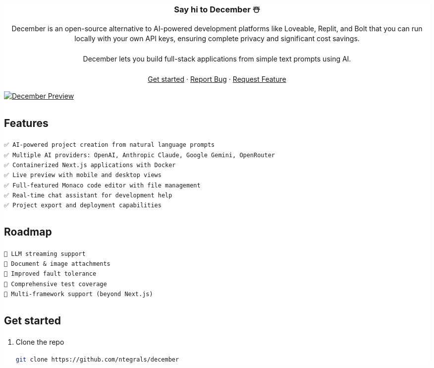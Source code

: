 <a name="readme-top"></a>

<div align="center">

<h3 align="center">Say hi to December ☃️</h3>

  <p align="center">
    December is an open-source alternative to AI-powered development platforms like Loveable, Replit, and Bolt that you can run locally with your own API keys, ensuring complete privacy and significant cost savings. 
    <br />
    <br />
    December lets you build full-stack applications from simple text prompts using AI.
    <br />
    <br />
    <a href="#get-started">Get started</a>
    ·
    <a href="https://github.com/ntegrals/december/issues/new?assignees=&labels=bug&projects=&template=bug_report.md&title=">Report Bug</a>
    ·
    <a href="https://github.com/ntegrals/december/issues/new?assignees=&labels=enhancement&projects=&template=feature_request.md&title=">Request Feature</a>

  </p>
</div>
<a href="https://github.com/ntegrals/december">
    <img src=".assets/preview.png" alt="December Preview">
  </a>

## Features

    ✅ AI-powered project creation from natural language prompts
    ✅ Multiple AI providers: OpenAI, Anthropic Claude, Google Gemini, OpenRouter
    ✅ Containerized Next.js applications with Docker
    ✅ Live preview with mobile and desktop views
    ✅ Full-featured Monaco code editor with file management
    ✅ Real-time chat assistant for development help
    ✅ Project export and deployment capabilities

## Roadmap

    🔄 LLM streaming support
    🔄 Document & image attachments
    🔄 Improved fault tolerance
    🔄 Comprehensive test coverage
    🔄 Multi-framework support (beyond Next.js)

## Get started

1. Clone the repo

   ```sh
   git clone https://github.com/ntegrals/december
   ```
